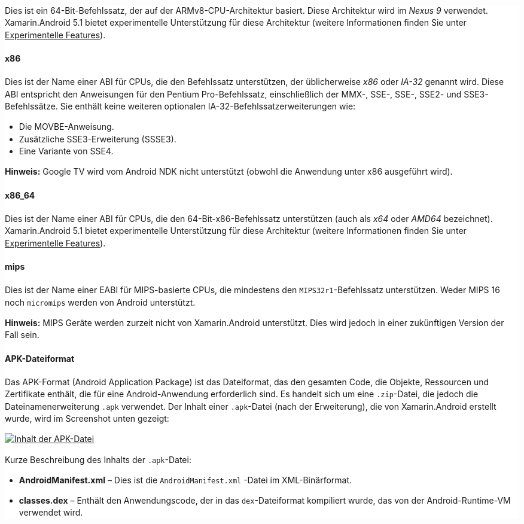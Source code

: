 Dies ist ein 64-Bit-Befehlssatz, der auf der ARMv8-CPU-Architektur basiert. Diese Architektur wird im *Nexus 9* verwendet.
Xamarin.Android 5.1 bietet experimentelle Unterstützung für diese Architektur (weitere Informationen finden Sie unter [Experimentelle Features](https://developer.xamarin.com/releases/android/xamarin.android_5/xamarin.android_5.1/#Experimental_Features)).



#### <a name="x86"></a>x86

Dies ist der Name einer ABI für CPUs, die den Befehlssatz unterstützen, der üblicherweise *x86* oder *IA-32* genannt wird. Diese ABI entspricht den Anweisungen für den Pentium Pro-Befehlssatz, einschließlich der MMX-, SSE-, SSE-, SSE2- und SSE3-Befehlssätze. Sie enthält keine weiteren optionalen IA-32-Befehlssatzerweiterungen wie:

-  Die MOVBE-Anweisung.
-  Zusätzliche SSE3-Erweiterung (SSSE3).
-  Eine Variante von SSE4.


**Hinweis:** Google TV wird vom Android NDK nicht unterstützt (obwohl die Anwendung unter x86 ausgeführt wird).



#### <a name="x8664"></a>x86_64

Dies ist der Name einer ABI für CPUs, die den 64-Bit-x86-Befehlssatz unterstützen (auch als *x64* oder *AMD64* bezeichnet). Xamarin.Android 5.1 bietet experimentelle Unterstützung für diese Architektur (weitere Informationen finden Sie unter [Experimentelle Features](https://developer.xamarin.com/releases/android/xamarin.android_5/xamarin.android_5.1/#Experimental_Features)).


#### <a name="mips"></a>mips

Dies ist der Name einer EABI für MIPS-basierte CPUs, die mindestens den `MIPS32r1`-Befehlssatz unterstützen. Weder MIPS 16 noch `micromips` werden von Android unterstützt.

**Hinweis:** MIPS Geräte werden zurzeit nicht von Xamarin.Android unterstützt. Dies wird jedoch in einer zukünftigen Version der Fall sein.



#### <a name="apk-file-format"></a>APK-Dateiformat

Das APK-Format (Android Application Package) ist das Dateiformat, das den gesamten Code, die Objekte, Ressourcen und Zertifikate enthält, die für eine Android-Anwendung erforderlich sind. Es handelt sich um eine `.zip`-Datei, die jedoch die Dateinamenerweiterung `.apk` verwendet. Der Inhalt einer `.apk`-Datei (nach der Erweiterung), die von Xamarin.Android erstellt wurde, wird im Screenshot unten gezeigt:

[![Inhalt der APK-Datei](multicore-devices-images/00.png)](multicore-devices-images/00.png#lightbox)

Kurze Beschreibung des Inhalts der `.apk`-Datei:

-   **AndroidManifest.xml** &ndash; Dies ist die `AndroidManifest.xml` -Datei im XML-Binärformat.

-   **classes.dex** &ndash; Enthält den Anwendungscode, der in das `dex`-Dateiformat kompiliert wurde, das von der Android-Runtime-VM verwendet wird.
